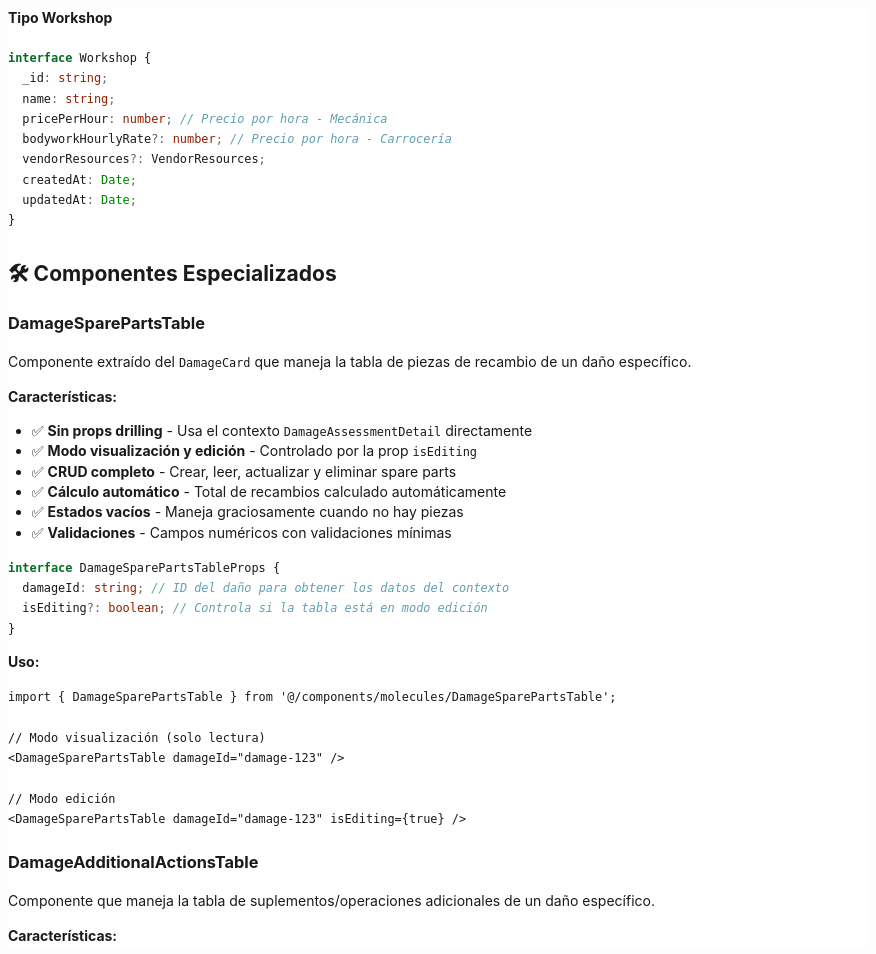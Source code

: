 #### Tipo Workshop

```typescript
interface Workshop {
  _id: string;
  name: string;
  pricePerHour: number; // Precio por hora - Mecánica
  bodyworkHourlyRate?: number; // Precio por hora - Carrocería
  vendorResources?: VendorResources;
  createdAt: Date;
  updatedAt: Date;
}
```

## 🛠️ Componentes Especializados

### DamageSparePartsTable

Componente extraído del `DamageCard` que maneja la tabla de piezas de recambio de un daño específico.

**Características:**

- ✅ **Sin props drilling** - Usa el contexto `DamageAssessmentDetail` directamente
- ✅ **Modo visualización y edición** - Controlado por la prop `isEditing`
- ✅ **CRUD completo** - Crear, leer, actualizar y eliminar spare parts
- ✅ **Cálculo automático** - Total de recambios calculado automáticamente
- ✅ **Estados vacíos** - Maneja graciosamente cuando no hay piezas
- ✅ **Validaciones** - Campos numéricos con validaciones mínimas

```typescript
interface DamageSparePartsTableProps {
  damageId: string; // ID del daño para obtener los datos del contexto
  isEditing?: boolean; // Controla si la tabla está en modo edición
}
```

**Uso:**

```tsx
import { DamageSparePartsTable } from '@/components/molecules/DamageSparePartsTable';

// Modo visualización (solo lectura)
<DamageSparePartsTable damageId="damage-123" />

// Modo edición
<DamageSparePartsTable damageId="damage-123" isEditing={true} />
```

### DamageAdditionalActionsTable

Componente que maneja la tabla de suplementos/operaciones adicionales de un daño específico.

**Características:**
